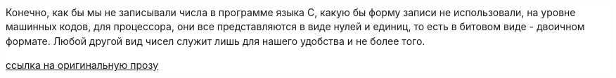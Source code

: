 Конечно, как бы мы не записывали числа в программе языка С, какую бы форму записи не использовали, на уровне машинных кодов, для процессора, они все представляются в виде нулей и единиц, то есть в битовом виде - двоичном формате. Любой другой вид чисел служит лишь для нашего удобства и не более того.

[ссылка на оригинальную прозу](https://proproprogs.ru/c_base/c_dvoichnaya-shestnadcaterichnaya-i-vosmerichnaya-sistemy-schisleniya)